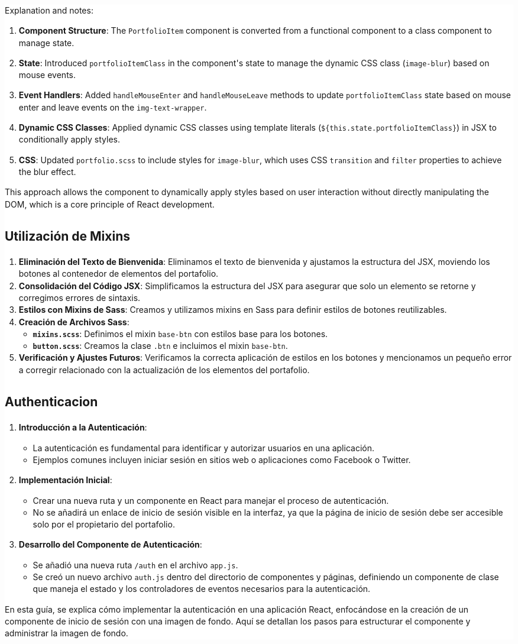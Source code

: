 Explanation and notes:

1. **Component Structure**: The `PortfolioItem` component is converted from a functional component to a class component to manage state.
   
2. **State**: Introduced `portfolioItemClass` in the component's state to manage the dynamic CSS class (`image-blur`) based on mouse events.

3. **Event Handlers**: Added `handleMouseEnter` and `handleMouseLeave` methods to update `portfolioItemClass` state based on mouse enter and leave events on the `img-text-wrapper`.

4. **Dynamic CSS Classes**: Applied dynamic CSS classes using template literals (`${this.state.portfolioItemClass}`) in JSX to conditionally apply styles.

5. **CSS**: Updated `portfolio.scss` to include styles for `image-blur`, which uses CSS `transition` and `filter` properties to achieve the blur effect.

This approach allows the component to dynamically apply styles based on user interaction without directly manipulating the DOM, which is a core principle of React development.

## Utilización de Mixins

1. **Eliminación del Texto de Bienvenida**: Eliminamos el texto de bienvenida y ajustamos la estructura del JSX, moviendo los botones al contenedor de elementos del portafolio.
2. **Consolidación del Código JSX**: Simplificamos la estructura del JSX para asegurar que solo un elemento se retorne y corregimos errores de sintaxis.
3. **Estilos con Mixins de Sass**: Creamos y utilizamos mixins en Sass para definir estilos de botones reutilizables.
4. **Creación de Archivos Sass**:
   - **`mixins.scss`**: Definimos el mixin `base-btn` con estilos base para los botones.
   - **`button.scss`**: Creamos la clase `.btn` e incluimos el mixin `base-btn`.
5. **Verificación y Ajustes Futuros**: Verificamos la correcta aplicación de estilos en los botones y mencionamos un pequeño error a corregir relacionado con la actualización de los elementos del portafolio.


## Authenticacion

1. **Introducción a la Autenticación**:
   - La autenticación es fundamental para identificar y autorizar usuarios en una aplicación.
   - Ejemplos comunes incluyen iniciar sesión en sitios web o aplicaciones como Facebook o Twitter.

2. **Implementación Inicial**:
   - Crear una nueva ruta y un componente en React para manejar el proceso de autenticación.
   - No se añadirá un enlace de inicio de sesión visible en la interfaz, ya que la página de inicio de sesión debe ser accesible solo por el propietario del portafolio.

3. **Desarrollo del Componente de Autenticación**:
   - Se añadió una nueva ruta `/auth` en el archivo `app.js`.
   - Se creó un nuevo archivo `auth.js` dentro del directorio de componentes y páginas, definiendo un componente de clase que maneja el estado y los controladores de eventos necesarios para la autenticación.

En esta guía, se explica cómo implementar la autenticación en una aplicación React, enfocándose en la creación de un componente de inicio de sesión con una imagen de fondo. Aquí se detallan los pasos para estructurar el componente y administrar la imagen de fondo.
